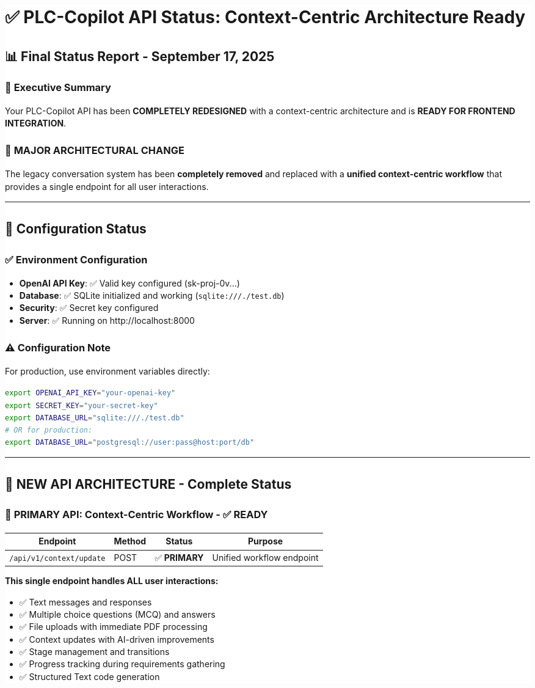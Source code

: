 # ✅ PLC-Copilot API Status: Context-Centric Architecture Ready

## 📊 Final Status Report - September 17, 2025

### 🎯 **Executive Summary**
Your PLC-Copilot API has been **COMPLETELY REDESIGNED** with a context-centric architecture and is **READY FOR FRONTEND INTEGRATION**.

### 🌟 **MAJOR ARCHITECTURAL CHANGE**
The legacy conversation system has been **completely removed** and replaced with a **unified context-centric workflow** that provides a single endpoint for all user interactions.

---

## 🔧 **Configuration Status**

### ✅ Environment Configuration
- **OpenAI API Key**: ✅ Valid key configured (sk-proj-0v...)
- **Database**: ✅ SQLite initialized and working (`sqlite:///./test.db`)
- **Security**: ✅ Secret key configured
- **Server**: ✅ Running on http://localhost:8000

### ⚠️ Configuration Note
For production, use environment variables directly:

```bash
export OPENAI_API_KEY="your-openai-key"
export SECRET_KEY="your-secret-key"
export DATABASE_URL="sqlite:///./test.db"
# OR for production:
export DATABASE_URL="postgresql://user:pass@host:port/db"
```

---

## 🚀 **NEW API ARCHITECTURE - Complete Status**

### 🌟 **PRIMARY API: Context-Centric Workflow** - ✅ READY

| Endpoint | Method | Status | Purpose |
|----------|--------|--------|---------|
| `/api/v1/context/update` | POST | ✅ **PRIMARY** | Unified workflow endpoint |

**This single endpoint handles ALL user interactions:**
- ✅ Text messages and responses
- ✅ Multiple choice questions (MCQ) and answers  
- ✅ File uploads with immediate PDF processing
- ✅ Context updates with AI-driven improvements
- ✅ Stage management and transitions
- ✅ Progress tracking during requirements gathering
- ✅ Structured Text code generation

